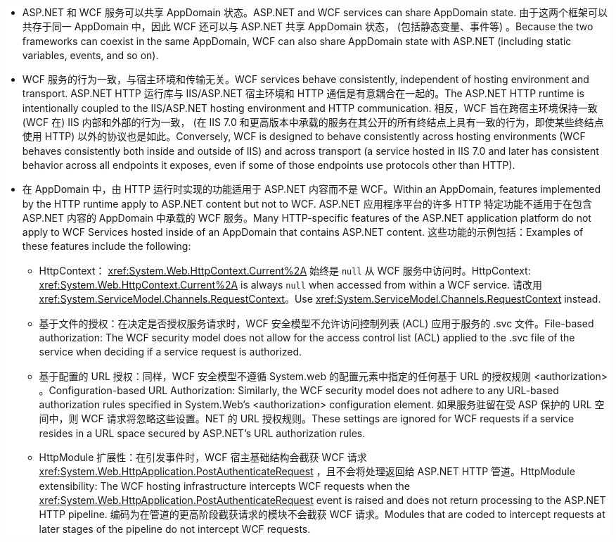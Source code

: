 - <span data-ttu-id="7093c-113">ASP.NET 和 WCF 服务可以共享 AppDomain 状态。</span><span class="sxs-lookup"><span data-stu-id="7093c-113">ASP.NET and WCF services can share AppDomain state.</span></span> <span data-ttu-id="7093c-114">由于这两个框架可以共存于同一 AppDomain 中，因此 WCF 还可以与 ASP.NET 共享 AppDomain 状态， (包括静态变量、事件等) 。</span><span class="sxs-lookup"><span data-stu-id="7093c-114">Because the two frameworks can coexist in the same AppDomain, WCF can also share AppDomain state with ASP.NET (including static variables, events, and so on).</span></span>

- <span data-ttu-id="7093c-115">WCF 服务的行为一致，与宿主环境和传输无关。</span><span class="sxs-lookup"><span data-stu-id="7093c-115">WCF services behave consistently, independent of hosting environment and transport.</span></span> <span data-ttu-id="7093c-116">ASP.NET HTTP 运行库与 IIS/ASP.NET 宿主环境和 HTTP 通信是有意耦合在一起的。</span><span class="sxs-lookup"><span data-stu-id="7093c-116">The ASP.NET HTTP runtime is intentionally coupled to the IIS/ASP.NET hosting environment and HTTP communication.</span></span> <span data-ttu-id="7093c-117">相反，WCF 旨在跨宿主环境保持一致 (WCF 在) IIS 内部和外部的行为一致， (在 IIS 7.0 和更高版本中承载的服务在其公开的所有终结点上具有一致的行为，即使某些终结点使用 HTTP) 以外的协议也是如此。</span><span class="sxs-lookup"><span data-stu-id="7093c-117">Conversely, WCF is designed to behave consistently across hosting environments (WCF behaves consistently both inside and outside of IIS) and across transport (a service hosted in IIS 7.0 and later has consistent behavior across all endpoints it exposes, even if some of those endpoints use protocols other than HTTP).</span></span>

- <span data-ttu-id="7093c-118">在 AppDomain 中，由 HTTP 运行时实现的功能适用于 ASP.NET 内容而不是 WCF。</span><span class="sxs-lookup"><span data-stu-id="7093c-118">Within an AppDomain, features implemented by the HTTP runtime apply to ASP.NET content but not to WCF.</span></span> <span data-ttu-id="7093c-119">ASP.NET 应用程序平台的许多 HTTP 特定功能不适用于在包含 ASP.NET 内容的 AppDomain 中承载的 WCF 服务。</span><span class="sxs-lookup"><span data-stu-id="7093c-119">Many HTTP-specific features of the ASP.NET application platform do not apply to WCF Services hosted inside of an AppDomain that contains ASP.NET content.</span></span> <span data-ttu-id="7093c-120">这些功能的示例包括：</span><span class="sxs-lookup"><span data-stu-id="7093c-120">Examples of these features include the following:</span></span>

  - <span data-ttu-id="7093c-121">HttpContext： <xref:System.Web.HttpContext.Current%2A> 始终是 `null` 从 WCF 服务中访问时。</span><span class="sxs-lookup"><span data-stu-id="7093c-121">HttpContext: <xref:System.Web.HttpContext.Current%2A> is always `null` when accessed from within a WCF service.</span></span> <span data-ttu-id="7093c-122">请改用 <xref:System.ServiceModel.Channels.RequestContext>。</span><span class="sxs-lookup"><span data-stu-id="7093c-122">Use <xref:System.ServiceModel.Channels.RequestContext> instead.</span></span>

  - <span data-ttu-id="7093c-123">基于文件的授权：在决定是否授权服务请求时，WCF 安全模型不允许访问控制列表 (ACL) 应用于服务的 .svc 文件。</span><span class="sxs-lookup"><span data-stu-id="7093c-123">File-based authorization: The WCF security model does not allow for the access control list (ACL) applied to the .svc file of the service when deciding if a service request is authorized.</span></span>

  - <span data-ttu-id="7093c-124">基于配置的 URL 授权：同样，WCF 安全模型不遵循 System.web 的配置元素中指定的任何基于 URL 的授权规则 \<authorization> 。</span><span class="sxs-lookup"><span data-stu-id="7093c-124">Configuration-based URL Authorization: Similarly, the WCF security model does not adhere to any URL-based authorization rules specified in System.Web’s \<authorization> configuration element.</span></span> <span data-ttu-id="7093c-125">如果服务驻留在受 ASP 保护的 URL 空间中，则 WCF 请求将忽略这些设置。NET 的 URL 授权规则。</span><span class="sxs-lookup"><span data-stu-id="7093c-125">These settings are ignored for WCF requests if a service resides in a URL space secured by ASP.NET’s URL authorization rules.</span></span>

  - <span data-ttu-id="7093c-126">HttpModule 扩展性：在引发事件时，WCF 宿主基础结构会截获 WCF 请求 <xref:System.Web.HttpApplication.PostAuthenticateRequest> ，且不会将处理返回给 ASP.NET HTTP 管道。</span><span class="sxs-lookup"><span data-stu-id="7093c-126">HttpModule extensibility: The WCF hosting infrastructure intercepts WCF requests when the <xref:System.Web.HttpApplication.PostAuthenticateRequest> event is raised and does not return processing to the ASP.NET HTTP pipeline.</span></span> <span data-ttu-id="7093c-127">编码为在管道的更高阶段截获请求的模块不会截获 WCF 请求。</span><span class="sxs-lookup"><span data-stu-id="7093c-127">Modules that are coded to intercept requests at later stages of the pipeline do not intercept WCF requests.</span></span>
